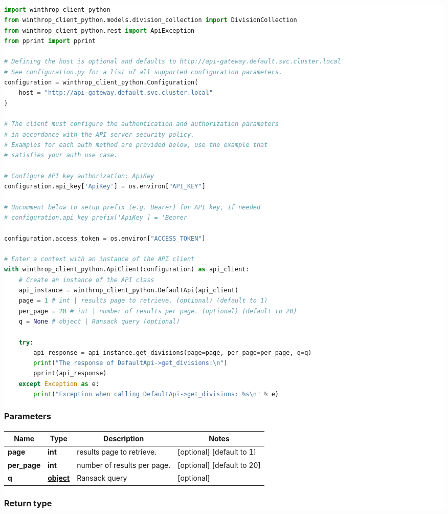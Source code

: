 ```python
import winthrop_client_python
from winthrop_client_python.models.division_collection import DivisionCollection
from winthrop_client_python.rest import ApiException
from pprint import pprint

# Defining the host is optional and defaults to http://api-gateway.default.svc.cluster.local
# See configuration.py for a list of all supported configuration parameters.
configuration = winthrop_client_python.Configuration(
    host = "http://api-gateway.default.svc.cluster.local"
)

# The client must configure the authentication and authorization parameters
# in accordance with the API server security policy.
# Examples for each auth method are provided below, use the example that
# satisfies your auth use case.

# Configure API key authorization: ApiKey
configuration.api_key['ApiKey'] = os.environ["API_KEY"]

# Uncomment below to setup prefix (e.g. Bearer) for API key, if needed
# configuration.api_key_prefix['ApiKey'] = 'Bearer'

configuration.access_token = os.environ["ACCESS_TOKEN"]

# Enter a context with an instance of the API client
with winthrop_client_python.ApiClient(configuration) as api_client:
    # Create an instance of the API class
    api_instance = winthrop_client_python.DefaultApi(api_client)
    page = 1 # int | results page to retrieve. (optional) (default to 1)
    per_page = 20 # int | number of results per page. (optional) (default to 20)
    q = None # object | Ransack query (optional)

    try:
        api_response = api_instance.get_divisions(page=page, per_page=per_page, q=q)
        print("The response of DefaultApi->get_divisions:\n")
        pprint(api_response)
    except Exception as e:
        print("Exception when calling DefaultApi->get_divisions: %s\n" % e)
```



### Parameters


Name | Type | Description  | Notes
------------- | ------------- | ------------- | -------------
 **page** | **int**| results page to retrieve. | [optional] [default to 1]
 **per_page** | **int**| number of results per page. | [optional] [default to 20]
 **q** | [**object**](.md)| Ransack query | [optional] 

### Return type
